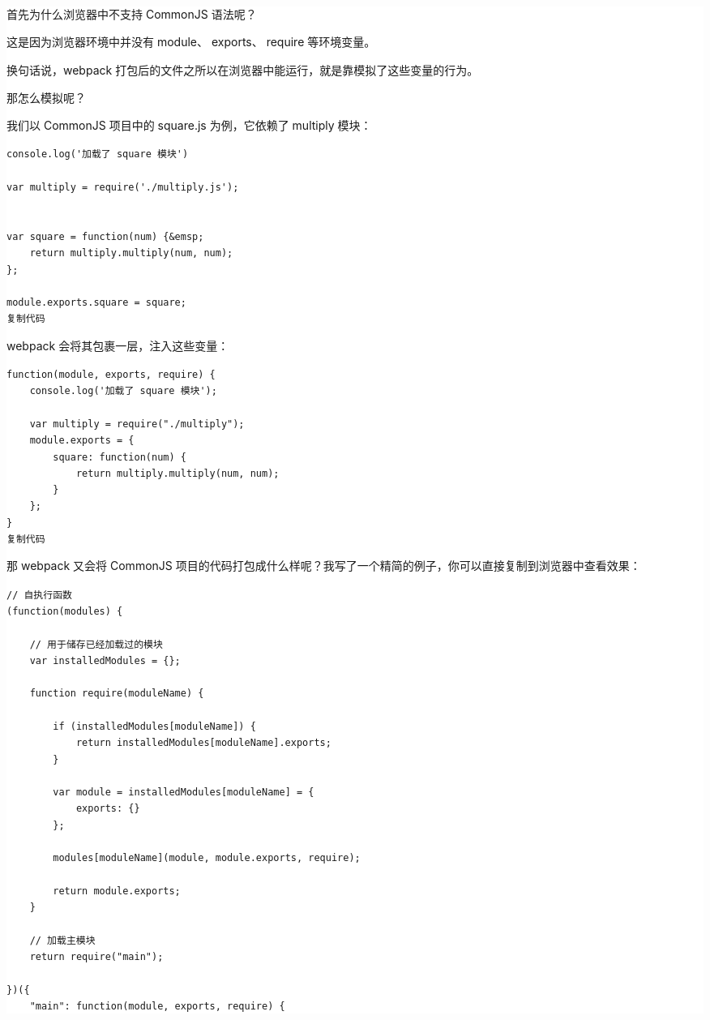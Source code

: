 首先为什么浏览器中不支持 CommonJS 语法呢？

这是因为浏览器环境中并没有 module、 exports、 require 等环境变量。

换句话说，webpack 打包后的文件之所以在浏览器中能运行，就是靠模拟了这些变量的行为。

那怎么模拟呢？

我们以 CommonJS 项目中的 square.js 为例，它依赖了 multiply 模块：

```
console.log('加载了 square 模块')

var multiply = require('./multiply.js');


var square = function(num) {&emsp;
    return multiply.multiply(num, num);
};

module.exports.square = square;
复制代码
```

webpack 会将其包裹一层，注入这些变量：

```
function(module, exports, require) {
    console.log('加载了 square 模块');

    var multiply = require("./multiply");
    module.exports = {
        square: function(num) {
            return multiply.multiply(num, num);
        }
    };
}
复制代码
```

那 webpack 又会将 CommonJS 项目的代码打包成什么样呢？我写了一个精简的例子，你可以直接复制到浏览器中查看效果：

```
// 自执行函数
(function(modules) {

    // 用于储存已经加载过的模块
    var installedModules = {};

    function require(moduleName) {

        if (installedModules[moduleName]) {
            return installedModules[moduleName].exports;
        }

        var module = installedModules[moduleName] = {
            exports: {}
        };

        modules[moduleName](module, module.exports, require);

        return module.exports;
    }

    // 加载主模块
    return require("main");

})({
    "main": function(module, exports, require) {
```